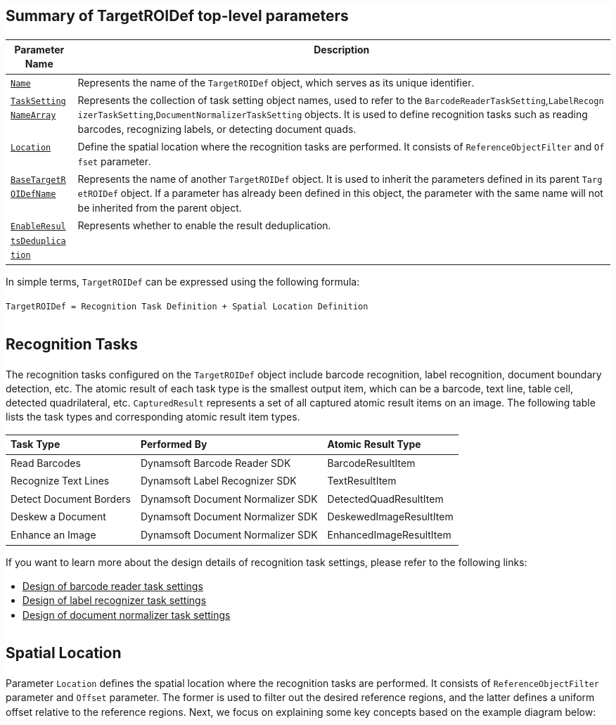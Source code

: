 ## Summary of TargetROIDef top-level parameters

| Parameter Name | Description |
| -------------- | ----------- |
| [`Name`]({{site.dcvb_parameters_reference}}target-roi-def/name.html) | Represents the name of the `TargetROIDef` object, which serves as its unique identifier. |
| [`TaskSettingNameArray`]({{site.dcvb_parameters_reference}}target-roi-def/task-setting-name-array.html) | Represents the collection of task setting object names, used to refer to the `BarcodeReaderTaskSetting`,`LabelRecognizerTaskSetting`,`DocumentNormalizerTaskSetting` objects. It is used to define recognition tasks such as reading barcodes, recognizing labels, or detecting document quads. |
| [`Location`]({{site.dcvb_parameters_reference}}target-roi-def/location.html) | Define the spatial location where the recognition tasks are performed. It consists of `ReferenceObjectFilter` and `Offset` parameter. |
| [`BaseTargetROIDefName`]({{site.dcvb_parameters_reference}}target-roi-def/base-target-roidef-name.html) | Represents the name of another `TargetROIDef` object. It is used to inherit the parameters defined in its parent `TargetROIDef` object. If a parameter has already been defined in this object, the parameter with the same name will not be inherited from the parent object.|
| [`EnableResultsDeduplication`]({{site.dcvb_parameters_reference}}target-roi-def/enable-results-deduplication.html) | Represents whether to enable the result deduplication. |

In simple terms, `TargetROIDef` can be expressed using the following formula:

```
TargetROIDef = Recognition Task Definition + Spatial Location Definition
```

## Recognition Tasks

The recognition tasks configured on the `TargetROIDef` object include barcode recognition, label recognition, document boundary detection, etc. 
The atomic result of each task type is the smallest output item, which can be a barcode, text line, table cell, detected quadrilateral, etc. `CapturedResult` represents a set of all captured atomic result items on an image. The following table lists the task types and corresponding atomic result item types.

| Task Type                 | Performed By | Atomic Result Type     |
| :-------------------      | :----------- | :--------------------- |
| Read Barcodes             | Dynamsoft Barcode Reader SDK          | BarcodeResultItem               |
| Recognize Text Lines      | Dynamsoft Label Recognizer SDK        | TextResultItem                  |
| Detect Document Borders   | Dynamsoft Document Normalizer SDK     | DetectedQuadResultItem          |
| Deskew a Document         | Dynamsoft Document Normalizer SDK     | DeskewedImageResultItem         |
| Enhance an Image          | Dynamsoft Document Normalizer SDK     | EnhancedImageResultItem         |

If you want to learn more about the design details of recognition task settings, please refer to the following links:

- [Design of barcode reader task settings](../task-settings/barcode-reader-task-settings.md)
- [Design of label recognizer task settings](../task-settings/label-recognizer-task-settings.md)
- [Design of document normalizer task settings](../task-settings/document-normalizer-task-settings.md)

## Spatial Location

Parameter `Location` defines the spatial location where the recognition tasks are performed. It consists of `ReferenceObjectFilter` parameter and `Offset` parameter. The former is used to filter out the desired reference regions, and the latter defines a uniform offset relative to the reference regions.
Next, we focus on explaining some key concepts based on the example diagram below:
